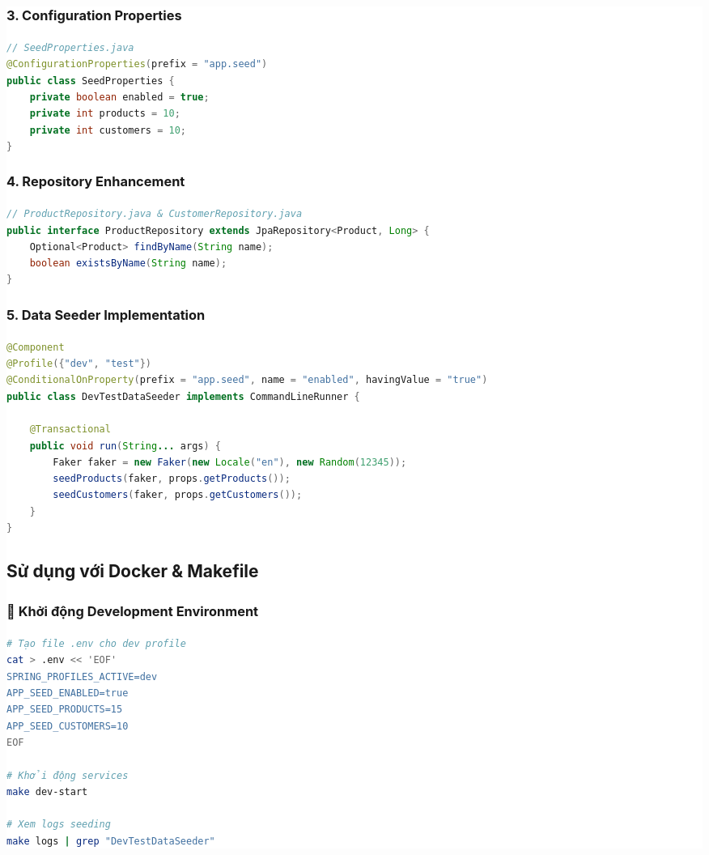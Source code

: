 ### 3. **Configuration Properties**
```java
// SeedProperties.java
@ConfigurationProperties(prefix = "app.seed")
public class SeedProperties {
    private boolean enabled = true;
    private int products = 10;
    private int customers = 10;
}
```

### 4. **Repository Enhancement**
```java
// ProductRepository.java & CustomerRepository.java
public interface ProductRepository extends JpaRepository<Product, Long> {
    Optional<Product> findByName(String name);
    boolean existsByName(String name);
}
```

### 5. **Data Seeder Implementation**
```java
@Component
@Profile({"dev", "test"})
@ConditionalOnProperty(prefix = "app.seed", name = "enabled", havingValue = "true")
public class DevTestDataSeeder implements CommandLineRunner {
    
    @Transactional
    public void run(String... args) {
        Faker faker = new Faker(new Locale("en"), new Random(12345));
        seedProducts(faker, props.getProducts());
        seedCustomers(faker, props.getCustomers());
    }
}
```

## Sử dụng với Docker & Makefile

### 🚀 **Khởi động Development Environment**
```bash
# Tạo file .env cho dev profile
cat > .env << 'EOF'
SPRING_PROFILES_ACTIVE=dev
APP_SEED_ENABLED=true
APP_SEED_PRODUCTS=15
APP_SEED_CUSTOMERS=10
EOF

# Khởi động services
make dev-start

# Xem logs seeding
make logs | grep "DevTestDataSeeder"
```
